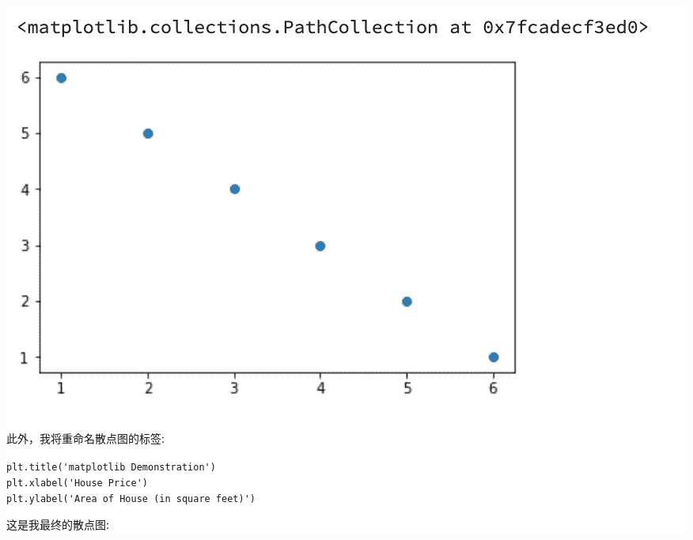 ![](img/ce0e9bc5c15924090d9d698e949b3494.png)

此外，我将重命名散点图的标签:

```
plt.title('matplotlib Demonstration')
plt.xlabel('House Price')
plt.ylabel('Area of House (in square feet)')
```

这是我最终的散点图:
